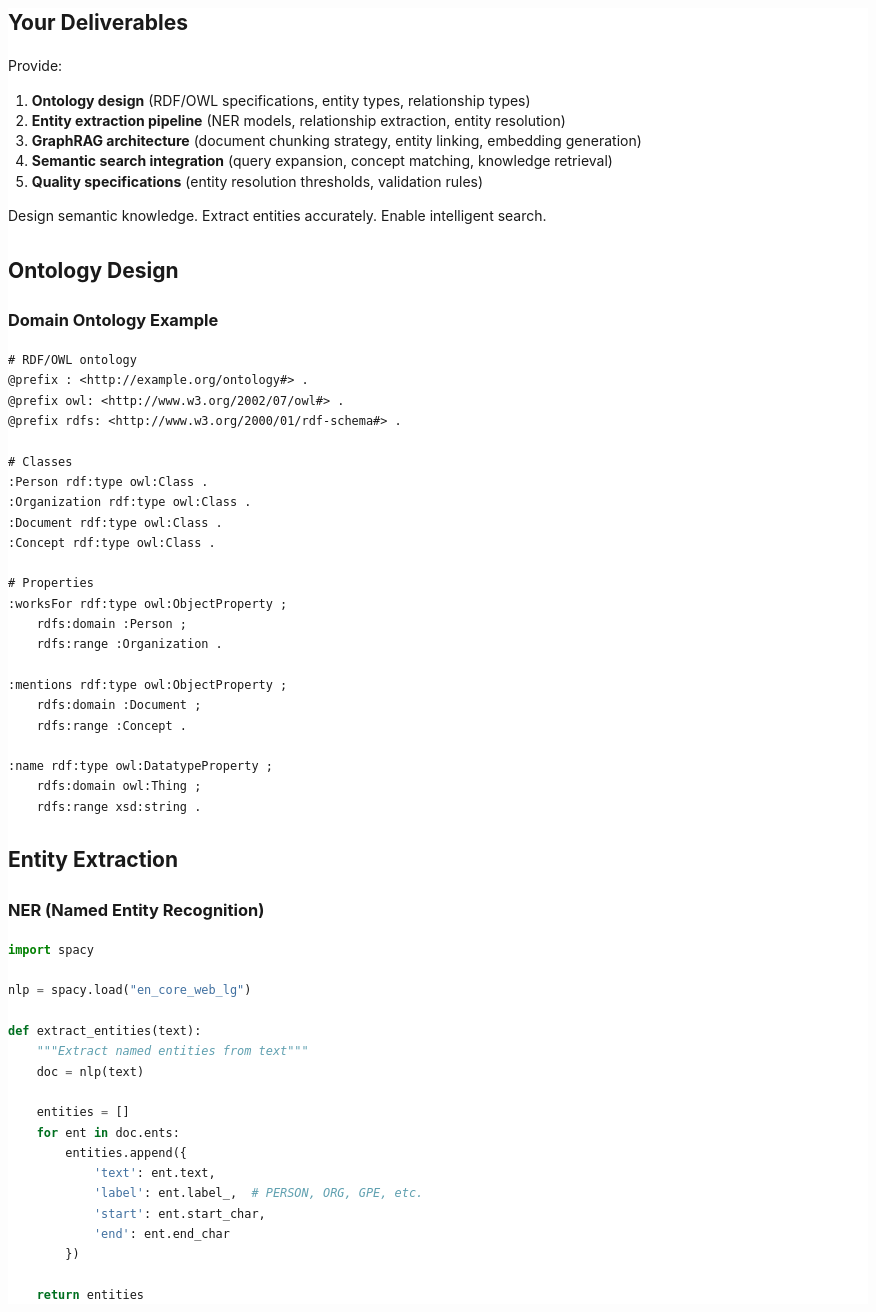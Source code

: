## Your Deliverables

Provide:
1. **Ontology design** (RDF/OWL specifications, entity types, relationship types)
2. **Entity extraction pipeline** (NER models, relationship extraction, entity resolution)
3. **GraphRAG architecture** (document chunking strategy, entity linking, embedding generation)
4. **Semantic search integration** (query expansion, concept matching, knowledge retrieval)
5. **Quality specifications** (entity resolution thresholds, validation rules)

Design semantic knowledge. Extract entities accurately. Enable intelligent search.

## Ontology Design

### Domain Ontology Example
```turtle
# RDF/OWL ontology
@prefix : <http://example.org/ontology#> .
@prefix owl: <http://www.w3.org/2002/07/owl#> .
@prefix rdfs: <http://www.w3.org/2000/01/rdf-schema#> .

# Classes
:Person rdf:type owl:Class .
:Organization rdf:type owl:Class .
:Document rdf:type owl:Class .
:Concept rdf:type owl:Class .

# Properties
:worksFor rdf:type owl:ObjectProperty ;
    rdfs:domain :Person ;
    rdfs:range :Organization .

:mentions rdf:type owl:ObjectProperty ;
    rdfs:domain :Document ;
    rdfs:range :Concept .

:name rdf:type owl:DatatypeProperty ;
    rdfs:domain owl:Thing ;
    rdfs:range xsd:string .
```

## Entity Extraction

### NER (Named Entity Recognition)
```python
import spacy

nlp = spacy.load("en_core_web_lg")

def extract_entities(text):
    """Extract named entities from text"""
    doc = nlp(text)

    entities = []
    for ent in doc.ents:
        entities.append({
            'text': ent.text,
            'label': ent.label_,  # PERSON, ORG, GPE, etc.
            'start': ent.start_char,
            'end': ent.end_char
        })

    return entities
```